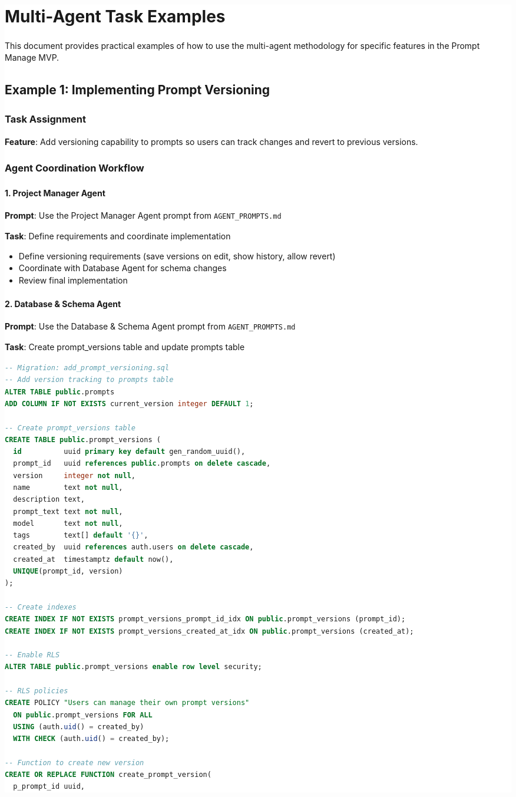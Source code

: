 # Multi-Agent Task Examples

This document provides practical examples of how to use the multi-agent methodology for specific features in the Prompt Manage MVP.

## Example 1: Implementing Prompt Versioning

### Task Assignment

**Feature**: Add versioning capability to prompts so users can track changes and revert to previous versions.

### Agent Coordination Workflow

#### 1. Project Manager Agent
**Prompt**: Use the Project Manager Agent prompt from `AGENT_PROMPTS.md`

**Task**: Define requirements and coordinate implementation
- Define versioning requirements (save versions on edit, show history, allow revert)
- Coordinate with Database Agent for schema changes
- Review final implementation

#### 2. Database & Schema Agent
**Prompt**: Use the Database & Schema Agent prompt from `AGENT_PROMPTS.md`

**Task**: Create prompt_versions table and update prompts table
```sql
-- Migration: add_prompt_versioning.sql
-- Add version tracking to prompts table
ALTER TABLE public.prompts 
ADD COLUMN IF NOT EXISTS current_version integer DEFAULT 1;

-- Create prompt_versions table
CREATE TABLE public.prompt_versions (
  id          uuid primary key default gen_random_uuid(),
  prompt_id   uuid references public.prompts on delete cascade,
  version     integer not null,
  name        text not null,
  description text,
  prompt_text text not null,
  model       text not null,
  tags        text[] default '{}',
  created_by  uuid references auth.users on delete cascade,
  created_at  timestamptz default now(),
  UNIQUE(prompt_id, version)
);

-- Create indexes
CREATE INDEX IF NOT EXISTS prompt_versions_prompt_id_idx ON public.prompt_versions (prompt_id);
CREATE INDEX IF NOT EXISTS prompt_versions_created_at_idx ON public.prompt_versions (created_at);

-- Enable RLS
ALTER TABLE public.prompt_versions enable row level security;

-- RLS policies
CREATE POLICY "Users can manage their own prompt versions"
  ON public.prompt_versions FOR ALL
  USING (auth.uid() = created_by)
  WITH CHECK (auth.uid() = created_by);

-- Function to create new version
CREATE OR REPLACE FUNCTION create_prompt_version(
  p_prompt_id uuid,
```